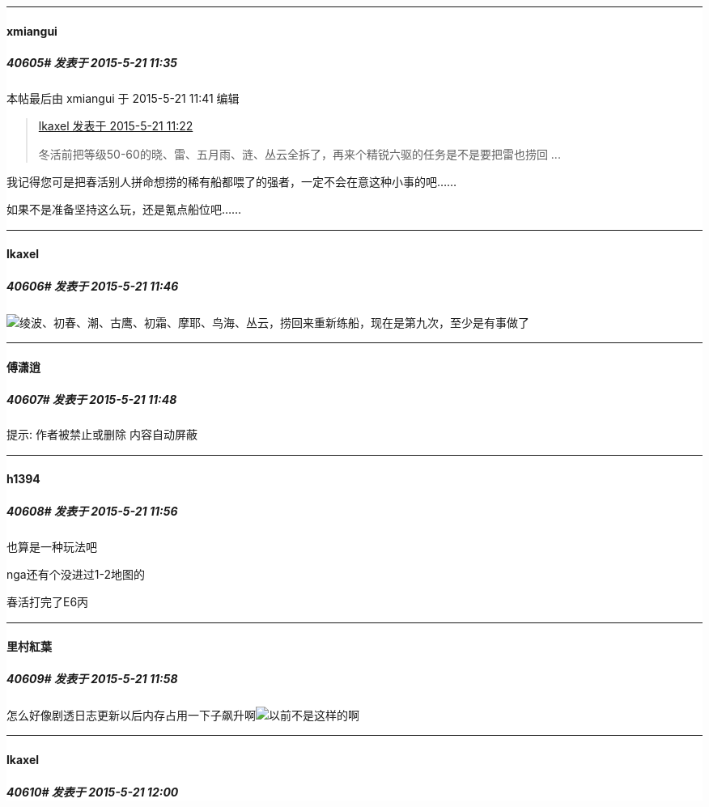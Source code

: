 
-----

####  xmiangui  
##### 40605#       发表于 2015-5-21 11:35


 本帖最后由 xmiangui 于 2015-5-21 11:41 编辑 
<blockquote><a href="httphttps://bbs.saraba1st.com/2b/forum.php?mod=redirect&amp;goto=findpost&amp;pid=29019836&amp;ptid=930880" target="_blank">lkaxel 发表于 2015-5-21 11:22</a>

冬活前把等级50-60的晓、雷、五月雨、涟、丛云全拆了，再来个精锐六驱的任务是不是要把雷也捞回 ...</blockquote>
我记得您可是把春活别人拼命想捞的稀有船都喂了的强者，一定不会在意这种小事的吧……

如果不是准备坚持这么玩，还是氪点船位吧……


-----

####  lkaxel  
##### 40606#       发表于 2015-5-21 11:46


<img src="https://static.saraba1st.com/image/smiley/face/172.gif" referrerpolicy="no-referrer">绫波、初春、潮、古鹰、初霜、摩耶、鸟海、丛云，捞回来重新练船，现在是第九次，至少是有事做了


-----

####  傅潇逍  
##### 40607#       发表于 2015-5-21 11:48

提示: 作者被禁止或删除 内容自动屏蔽


-----

####  h1394  
##### 40608#       发表于 2015-5-21 11:56


也算是一种玩法吧

nga还有个没进过1-2地图的

春活打完了E6丙


-----

####  里村紅葉  
##### 40609#       发表于 2015-5-21 11:58


怎么好像剧透日志更新以后内存占用一下子飙升啊<img src="https://static.saraba1st.com/image/smiley/face/149.gif" referrerpolicy="no-referrer">以前不是这样的啊


-----

####  lkaxel  
##### 40610#       发表于 2015-5-21 12:00
